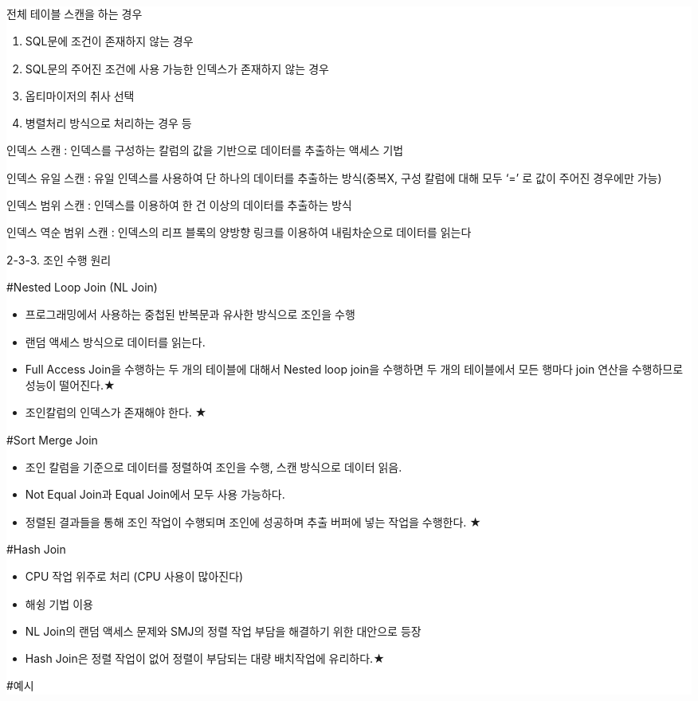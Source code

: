 전체 테이블 스캔을 하는 경우

1. SQL문에 조건이 존재하지 않는 경우

2. SQL문의 주어진 조건에 사용 가능한 인덱스가 존재하지 않는 경우

3. 옵티마이저의 취사 선택

4. 병렬처리 방식으로 처리하는 경우 등

 

인덱스 스캔 : 인덱스를 구성하는 칼럼의 값을 기반으로 데이터를 추출하는 액세스 기법

 

인덱스 유일 스캔 : 유일 인덱스를 사용하여 단 하나의 데이터를 추출하는 방식(중복X, 구성 칼럼에 대해 모두 ‘=’ 로 값이 주어진 경우에만 가능)

 

인덱스 범위 스캔 : 인덱스를 이용하여 한 건 이상의 데이터를 추출하는 방식

 

인덱스 역순 범위 스캔 : 인덱스의 리프 블록의 양방향 링크를 이용하여 내림차순으로 데이터를 읽는다

 

 


2-3-3. 조인 수행 원리
 

#Nested Loop Join (NL Join)

- 프로그래밍에서 사용하는 중첩된 반복문과 유사한 방식으로 조인을 수행

- 랜덤 액세스 방식으로 데이터를 읽는다.

- Full Access Join을 수행하는 두 개의 테이블에 대해서 Nested loop join을 수행하면 두 개의 테이블에서 모든 행마다 join 연산을 수행하므로 성능이 떨어진다.★

- 조인칼럼의 인덱스가 존재해야 한다. ★

 

#Sort Merge Join

- 조인 칼럼을 기준으로 데이터를 정렬하여 조인을 수행, 스캔 방식으로 데이터 읽음.

- Not Equal Join과 Equal Join에서 모두 사용 가능하다.

- 정렬된 결과들을 통해 조인 작업이 수행되며 조인에 성공하며 추출 버퍼에 넣는 작업을 수행한다. ★

 

#Hash Join

- CPU 작업 위주로 처리 (CPU 사용이 많아진다)

- 해슁 기법 이용

- NL Join의 랜덤 액세스 문제와 SMJ의 정렬 작업 부담을 해결하기 위한 대안으로 등장

- Hash Join은 정렬 작업이 없어 정렬이 부담되는 대량 배치작업에 유리하다.★

 

 

#예시
